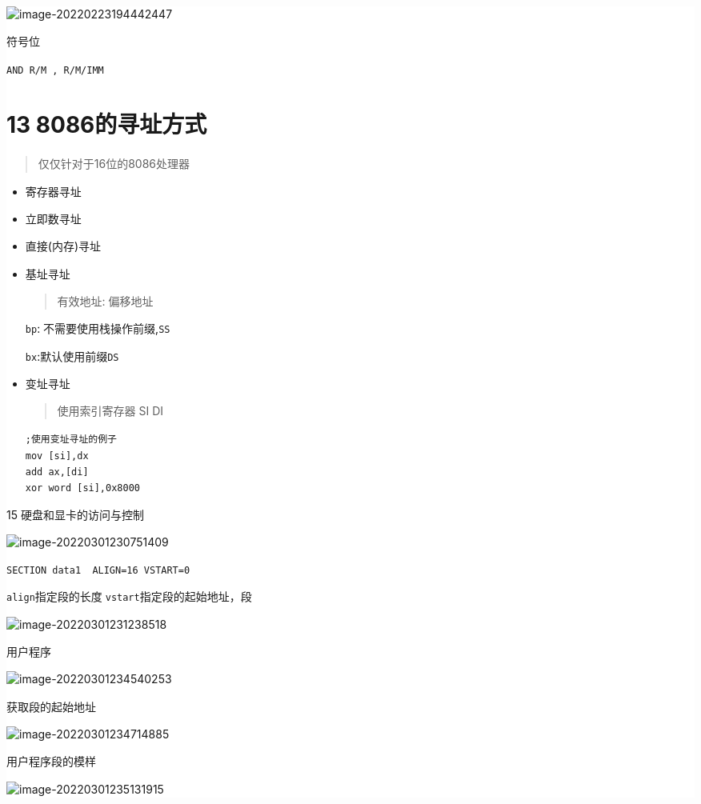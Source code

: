 ![image-20220223194442447](https://gitee.com/Cralwer/typora-pic/raw/master/images/image-20220223194442447.png)

符号位

`AND R/M , R/M/IMM`

# 13 8086的寻址方式

> 仅仅针对于16位的8086处理器

- 寄存器寻址

- 立即数寻址

- 直接(内存)寻址

- 基址寻址

  > 有效地址: 偏移地址

  `bp`: 不需要使用栈操作前缀,`SS`

  `bx`:默认使用前缀`DS`

- 变址寻址

  > 使用索引寄存器 SI DI

  ```
  ;使用变址寻址的例子
  mov [si],dx
  add ax,[di]
  xor word [si],0x8000 
  ```

15 硬盘和显卡的访问与控制

![image-20220301230751409](https://gitee.com/Cralwer/typora-pic/raw/master/images/image-20220301230751409.png)

```asciiarmor
SECTION data1  ALIGN=16 VSTART=0
```

`align`指定段的长度 `vstart`指定段的起始地址，段

![image-20220301231238518](https://gitee.com/Cralwer/typora-pic/raw/master/images/image-20220301231238518.png)

用户程序

![image-20220301234540253](https://gitee.com/Cralwer/typora-pic/raw/master/images/image-20220301234540253.png)

获取段的起始地址

![image-20220301234714885](https://gitee.com/Cralwer/typora-pic/raw/master/images/image-20220301234714885.png)

用户程序段的模样

![image-20220301235131915](https://gitee.com/Cralwer/typora-pic/raw/master/images/image-20220301235131915.png)
